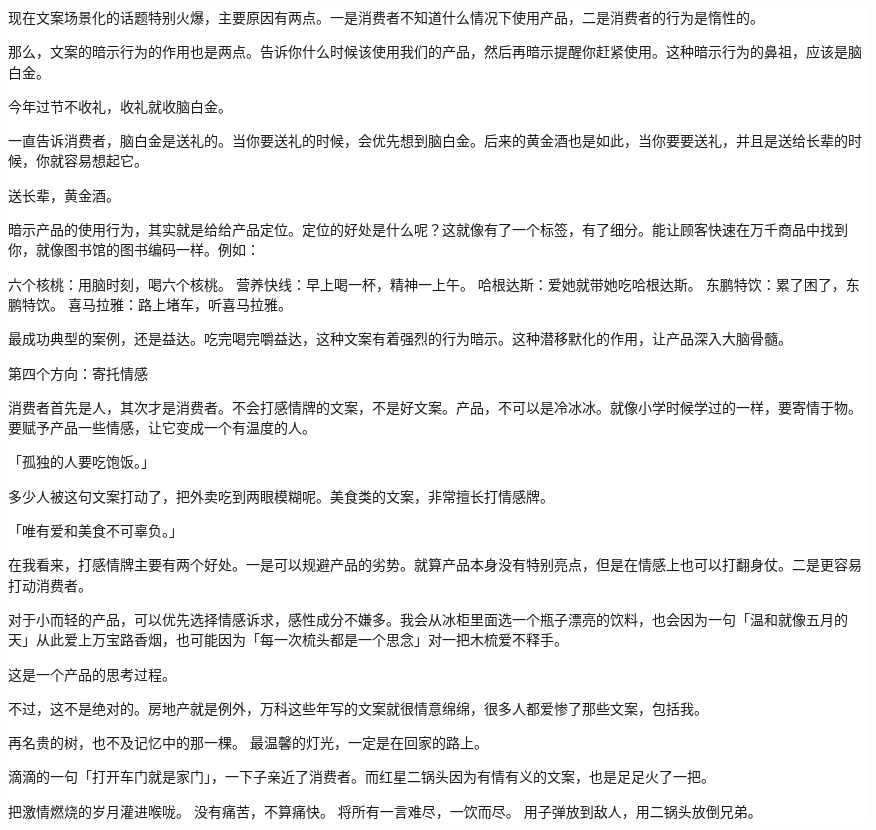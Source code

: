 
现在文案场景化的话题特别火爆，主要原因有两点。一是消费者不知道什么情况下使用产品，二是消费者的行为是惰性的。


那么，文案的暗示行为的作用也是两点。告诉你什么时候该使用我们的产品，然后再暗示提醒你赶紧使用。这种暗示行为的鼻祖，应该是脑白金。


今年过节不收礼，收礼就收脑白金。


一直告诉消费者，脑白金是送礼的。当你要送礼的时候，会优先想到脑白金。后来的黄金酒也是如此，当你要要送礼，并且是送给长辈的时候，你就容易想起它。


送长辈，黄金酒。


暗示产品的使用行为，其实就是给给产品定位。定位的好处是什么呢？这就像有了一个标签，有了细分。能让顾客快速在万千商品中找到你，就像图书馆的图书编码一样。例如：


六个核桃：用脑时刻，喝六个核桃。
营养快线：早上喝一杯，精神一上午。
哈根达斯：爱她就带她吃哈根达斯。
东鹏特饮：累了困了，东鹏特饮。
喜马拉雅：路上堵车，听喜马拉雅。


最成功典型的案例，还是益达。吃完喝完嚼益达，这种文案有着强烈的行为暗示。这种潜移默化的作用，让产品深入大脑骨髓。


第四个方向：寄托情感


消费者首先是人，其次才是消费者。不会打感情牌的文案，不是好文案。产品，不可以是冷冰冰。就像小学时候学过的一样，要寄情于物。要赋予产品一些情感，让它变成一个有温度的人。


「孤独的人要吃饱饭。」


多少人被这句文案打动了，把外卖吃到两眼模糊呢。美食类的文案，非常擅长打情感牌。


「唯有爱和美食不可辜负。」


在我看来，打感情牌主要有两个好处。一是可以规避产品的劣势。就算产品本身没有特别亮点，但是在情感上也可以打翻身仗。二是更容易打动消费者。


对于小而轻的产品，可以优先选择情感诉求，感性成分不嫌多。我会从冰柜里面选一个瓶子漂亮的饮料，也会因为一句「温和就像五月的天」从此爱上万宝路香烟，也可能因为「每一次梳头都是一个思念」对一把木梳爱不释手。


这是一个产品的思考过程。


不过，这不是绝对的。房地产就是例外，万科这些年写的文案就很情意绵绵，很多人都爱惨了那些文案，包括我。


再名贵的树，也不及记忆中的那一棵。
最温馨的灯光，一定是在回家的路上。


滴滴的一句「打开车门就是家门」，一下子亲近了消费者。而红星二锅头因为有情有义的文案，也是足足火了一把。


把激情燃烧的岁月灌进喉咙。
没有痛苦，不算痛快。
将所有一言难尽，一饮而尽。
用子弹放到敌人，用二锅头放倒兄弟。

